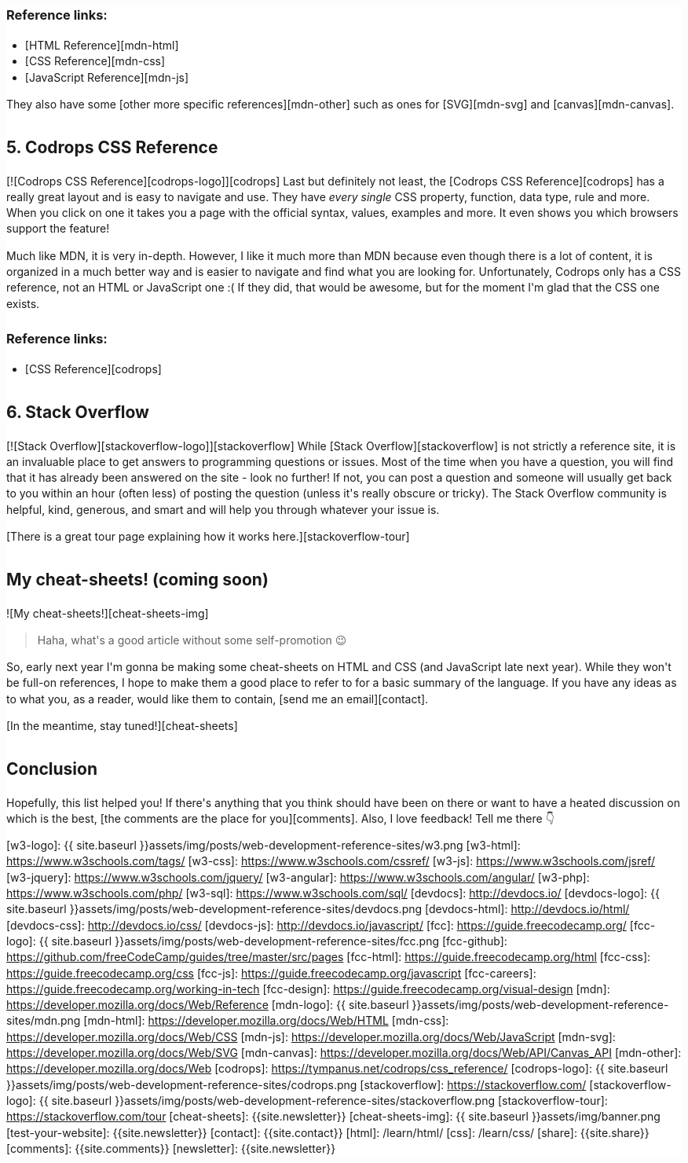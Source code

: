 ### Reference links:
- [HTML Reference][mdn-html]
- [CSS Reference][mdn-css]
- [JavaScript Reference][mdn-js]

They also have some [other more specific references][mdn-other] such as ones for [SVG][mdn-svg] and [canvas][mdn-canvas].


## 5. Codrops CSS Reference
[![Codrops CSS Reference][codrops-logo]][codrops]
Last but definitely not least, the [Codrops CSS Reference][codrops] has a really great layout and is easy to navigate and use. They have *every single* CSS property, function, data type, rule and more. When you click on one it takes you a page with the official syntax, values, examples and more. It even shows you which browsers support the feature!

Much like MDN, it is very in-depth. However, I like it much more than MDN because even though there is a lot of content, it is organized in a much better way and is easier to navigate and find what you are looking for. Unfortunately, Codrops only has a CSS reference, not an HTML or JavaScript one :( If they did, that would be awesome, but for the moment I'm glad that the CSS one exists.

### Reference links:
- [CSS Reference][codrops]

## 6. Stack Overflow
[![Stack Overflow][stackoverflow-logo]][stackoverflow]
While [Stack Overflow][stackoverflow] is not strictly a reference site, it is an invaluable place to get answers to programming questions or issues. Most of the time when you have a question, you will find that it has already been answered on the site - look no further! If not, you can post a question and someone will usually get back to you within an hour (often less) of posting the question (unless it's really obscure or tricky). The Stack Overflow community is helpful, kind, generous, and smart and will help you through whatever your issue is.

[There is a great tour page explaining how it works here.][stackoverflow-tour]

## My cheat-sheets! (coming soon)
![My cheat-sheets!][cheat-sheets-img]
> Haha, what's a good article without some self-promotion &#128521;

So, early next year I'm gonna be making some cheat-sheets on HTML and CSS (and JavaScript late next year). While they won't be full-on references, I hope to make them a good place to refer to for a basic summary of the language. If you have any ideas as to what you, as a reader, would like them to contain, [send me an email][contact].

[In the meantime, stay tuned!][cheat-sheets]

## Conclusion
Hopefully, this list helped you! If there's anything that you think should have been on there or want to have a heated discussion on which is the best, [the comments are the place for you][comments]. Also, I love feedback! Tell me there &#128071;


[advanced-bg-imgs]: /advanced-background-images/
[w3]: https://www.w3schools.com/
[w3-logo]: {{ site.baseurl }}assets/img/posts/web-development-reference-sites/w3.png
[w3-html]: https://www.w3schools.com/tags/
[w3-css]: https://www.w3schools.com/cssref/
[w3-js]: https://www.w3schools.com/jsref/
[w3-jquery]: https://www.w3schools.com/jquery/
[w3-angular]: https://www.w3schools.com/angular/
[w3-php]: https://www.w3schools.com/php/
[w3-sql]: https://www.w3schools.com/sql/
[devdocs]: http://devdocs.io/
[devdocs-logo]: {{ site.baseurl }}assets/img/posts/web-development-reference-sites/devdocs.png
[devdocs-html]: http://devdocs.io/html/
[devdocs-css]: http://devdocs.io/css/
[devdocs-js]: http://devdocs.io/javascript/
[fcc]: https://guide.freecodecamp.org/
[fcc-logo]: {{ site.baseurl }}assets/img/posts/web-development-reference-sites/fcc.png
[fcc-github]: https://github.com/freeCodeCamp/guides/tree/master/src/pages
[fcc-html]: https://guide.freecodecamp.org/html
[fcc-css]: https://guide.freecodecamp.org/css
[fcc-js]: https://guide.freecodecamp.org/javascript
[fcc-careers]: https://guide.freecodecamp.org/working-in-tech
[fcc-design]: https://guide.freecodecamp.org/visual-design
[mdn]: https://developer.mozilla.org/docs/Web/Reference
[mdn-logo]: {{ site.baseurl }}assets/img/posts/web-development-reference-sites/mdn.png
[mdn-html]: https://developer.mozilla.org/docs/Web/HTML
[mdn-css]: https://developer.mozilla.org/docs/Web/CSS
[mdn-js]: https://developer.mozilla.org/docs/Web/JavaScript
[mdn-svg]: https://developer.mozilla.org/docs/Web/SVG
[mdn-canvas]: https://developer.mozilla.org/docs/Web/API/Canvas_API
[mdn-other]: https://developer.mozilla.org/docs/Web
[codrops]: https://tympanus.net/codrops/css_reference/
[codrops-logo]: {{ site.baseurl }}assets/img/posts/web-development-reference-sites/codrops.png
[stackoverflow]: https://stackoverflow.com/
[stackoverflow-logo]: {{ site.baseurl }}assets/img/posts/web-development-reference-sites/stackoverflow.png
[stackoverflow-tour]: https://stackoverflow.com/tour
[cheat-sheets]: {{site.newsletter}}
[cheat-sheets-img]: {{ site.baseurl }}assets/img/banner.png
[test-your-website]: {{site.newsletter}}
[contact]: {{site.contact}}
[html]: /learn/html/
[css]: /learn/css/
[share]: {{site.share}}
[comments]: {{site.comments}}
[newsletter]: {{site.newsletter}}